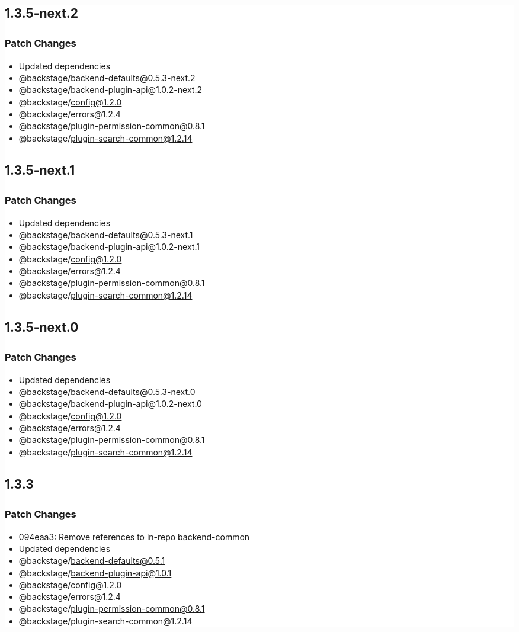 ## 1.3.5-next.2

### Patch Changes

- Updated dependencies
 - @backstage/backend-defaults@0.5.3-next.2
 - @backstage/backend-plugin-api@1.0.2-next.2
 - @backstage/config@1.2.0
 - @backstage/errors@1.2.4
 - @backstage/plugin-permission-common@0.8.1
 - @backstage/plugin-search-common@1.2.14

## 1.3.5-next.1

### Patch Changes

- Updated dependencies
 - @backstage/backend-defaults@0.5.3-next.1
 - @backstage/backend-plugin-api@1.0.2-next.1
 - @backstage/config@1.2.0
 - @backstage/errors@1.2.4
 - @backstage/plugin-permission-common@0.8.1
 - @backstage/plugin-search-common@1.2.14

## 1.3.5-next.0

### Patch Changes

- Updated dependencies
 - @backstage/backend-defaults@0.5.3-next.0
 - @backstage/backend-plugin-api@1.0.2-next.0
 - @backstage/config@1.2.0
 - @backstage/errors@1.2.4
 - @backstage/plugin-permission-common@0.8.1
 - @backstage/plugin-search-common@1.2.14

## 1.3.3

### Patch Changes

- 094eaa3: Remove references to in-repo backend-common
- Updated dependencies
 - @backstage/backend-defaults@0.5.1
 - @backstage/backend-plugin-api@1.0.1
 - @backstage/config@1.2.0
 - @backstage/errors@1.2.4
 - @backstage/plugin-permission-common@0.8.1
 - @backstage/plugin-search-common@1.2.14
